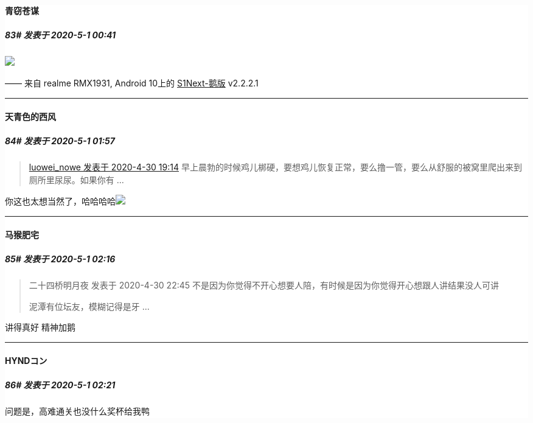 ####  青窃苍谋  
##### 83#       发表于 2020-5-1 00:41



<img src="https://static.saraba1st.com/image/smiley/face2017/048.png" referrerpolicy="no-referrer">

—— 来自 realme RMX1931, Android 10上的 [S1Next-鹅版](https://github.com/ykrank/S1-Next/releases) v2.2.2.1







-----

####  天青色的西风  
##### 84#       发表于 2020-5-1 01:57



<blockquote><a href="httphttps://bbs.saraba1st.com/2b/forum.php?mod=redirect&amp;goto=findpost&amp;pid=47261858&amp;ptid=1931620" target="_blank">luowei_nowe 发表于 2020-4-30 19:14</a>
早上晨勃的时候鸡儿梆硬，要想鸡儿恢复正常，要么撸一管，要么从舒服的被窝里爬出来到厕所里尿尿。如果你有 ...</blockquote>
你这也太想当然了，哈哈哈哈<img src="https://static.saraba1st.com/image/smiley/face2017/037.png" referrerpolicy="no-referrer">







-----

####  马猴肥宅  
##### 85#       发表于 2020-5-1 02:16



<blockquote>二十四桥明月夜 发表于 2020-4-30 22:45
不是因为你觉得不开心想要人陪，有时候是因为你觉得开心想跟人讲结果没人可讲

泥潭有位坛友，模糊记得是牙 ...</blockquote>
讲得真好 精神加鹅







-----

####  HYNDコン  
##### 86#       发表于 2020-5-1 02:21





问题是，高难通关也没什么奖杯给我鸭



